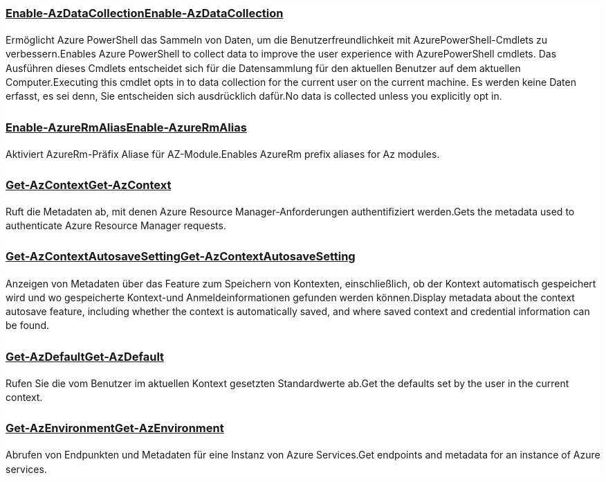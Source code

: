 ### [<span data-ttu-id="b2994-125">Enable-AzDataCollection</span><span class="sxs-lookup"><span data-stu-id="b2994-125">Enable-AzDataCollection</span></span>](Enable-AzDataCollection.md)
<span data-ttu-id="b2994-126">Ermöglicht Azure PowerShell das Sammeln von Daten, um die Benutzerfreundlichkeit mit AzurePowerShell-Cmdlets zu verbessern.</span><span class="sxs-lookup"><span data-stu-id="b2994-126">Enables Azure PowerShell to collect data to improve the user experience with AzurePowerShell cmdlets.</span></span>
<span data-ttu-id="b2994-127">Das Ausführen dieses Cmdlets entscheidet sich für die Datensammlung für den aktuellen Benutzer auf dem aktuellen Computer.</span><span class="sxs-lookup"><span data-stu-id="b2994-127">Executing this cmdlet opts in to data collection for the current user on the current machine.</span></span>
<span data-ttu-id="b2994-128">Es werden keine Daten erfasst, es sei denn, Sie entscheiden sich ausdrücklich dafür.</span><span class="sxs-lookup"><span data-stu-id="b2994-128">No data is collected unless you explicitly opt in.</span></span>

### [<span data-ttu-id="b2994-129">Enable-AzureRmAlias</span><span class="sxs-lookup"><span data-stu-id="b2994-129">Enable-AzureRmAlias</span></span>](Enable-AzureRmAlias.md)
<span data-ttu-id="b2994-130">Aktiviert AzureRm-Präfix Aliase für AZ-Module.</span><span class="sxs-lookup"><span data-stu-id="b2994-130">Enables AzureRm prefix aliases for Az modules.</span></span>

### [<span data-ttu-id="b2994-131">Get-AzContext</span><span class="sxs-lookup"><span data-stu-id="b2994-131">Get-AzContext</span></span>](Get-AzContext.md)
<span data-ttu-id="b2994-132">Ruft die Metadaten ab, mit denen Azure Resource Manager-Anforderungen authentifiziert werden.</span><span class="sxs-lookup"><span data-stu-id="b2994-132">Gets the metadata used to authenticate Azure Resource Manager requests.</span></span>

### [<span data-ttu-id="b2994-133">Get-AzContextAutosaveSetting</span><span class="sxs-lookup"><span data-stu-id="b2994-133">Get-AzContextAutosaveSetting</span></span>](Get-AzContextAutosaveSetting.md)
<span data-ttu-id="b2994-134">Anzeigen von Metadaten über das Feature zum Speichern von Kontexten, einschließlich, ob der Kontext automatisch gespeichert wird und wo gespeicherte Kontext-und Anmeldeinformationen gefunden werden können.</span><span class="sxs-lookup"><span data-stu-id="b2994-134">Display metadata about the context autosave feature, including whether the context is automatically saved, and where saved context and credential information can be found.</span></span>

### [<span data-ttu-id="b2994-135">Get-AzDefault</span><span class="sxs-lookup"><span data-stu-id="b2994-135">Get-AzDefault</span></span>](Get-AzDefault.md)
<span data-ttu-id="b2994-136">Rufen Sie die vom Benutzer im aktuellen Kontext gesetzten Standardwerte ab.</span><span class="sxs-lookup"><span data-stu-id="b2994-136">Get the defaults set by the user in the current context.</span></span>

### [<span data-ttu-id="b2994-137">Get-AzEnvironment</span><span class="sxs-lookup"><span data-stu-id="b2994-137">Get-AzEnvironment</span></span>](Get-AzEnvironment.md)
<span data-ttu-id="b2994-138">Abrufen von Endpunkten und Metadaten für eine Instanz von Azure Services.</span><span class="sxs-lookup"><span data-stu-id="b2994-138">Get endpoints and metadata for an instance of Azure services.</span></span>
